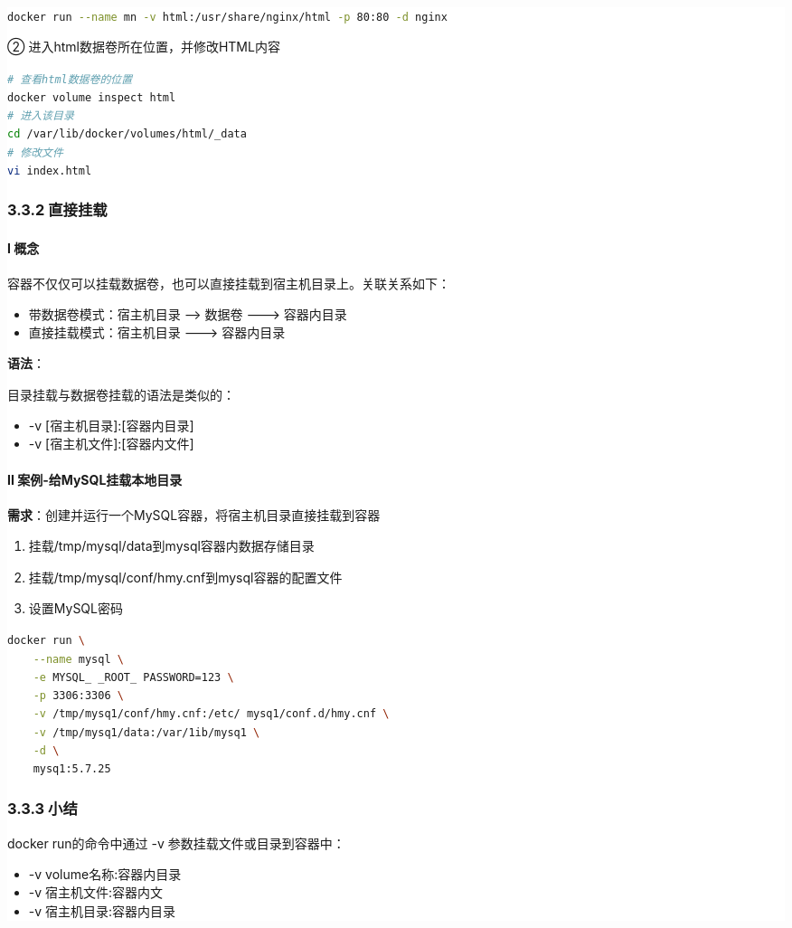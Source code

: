 ```sh
docker run --name mn -v html:/usr/share/nginx/html -p 80:80 -d nginx
```



② 进入html数据卷所在位置，并修改HTML内容

```sh
# 查看html数据卷的位置
docker volume inspect html
# 进入该目录
cd /var/lib/docker/volumes/html/_data
# 修改文件
vi index.html
```

### 3.3.2 直接挂载

#### I 概念

容器不仅仅可以挂载数据卷，也可以直接挂载到宿主机目录上。关联关系如下：

- 带数据卷模式：宿主机目录 --> 数据卷 ---> 容器内目录
- 直接挂载模式：宿主机目录 ---> 容器内目录

**语法**：

目录挂载与数据卷挂载的语法是类似的：

- -v [宿主机目录]:[容器内目录]
- -v [宿主机文件]:[容器内文件]

#### II 案例-给MySQL挂载本地目录

**需求**：创建并运行一个MySQL容器，将宿主机目录直接挂载到容器

1. 挂载/tmp/mysql/data到mysql容器内数据存储目录

2. 挂载/tmp/mysql/conf/hmy.cnf到mysql容器的配置文件

3. 设置MySQL密码

```bash
docker run \
	--name mysql \
	-e MYSQL_ _ROOT_ PASSWORD=123 \
	-p 3306:3306 \
	-v /tmp/mysq1/conf/hmy.cnf:/etc/ mysq1/conf.d/hmy.cnf \
	-v /tmp/mysq1/data:/var/1ib/mysq1 \
	-d \
	mysq1:5.7.25
```

### 3.3.3 小结

docker run的命令中通过 -v 参数挂载文件或目录到容器中：

- -v volume名称:容器内目录
- -v 宿主机文件:容器内文
- -v 宿主机目录:容器内目录
